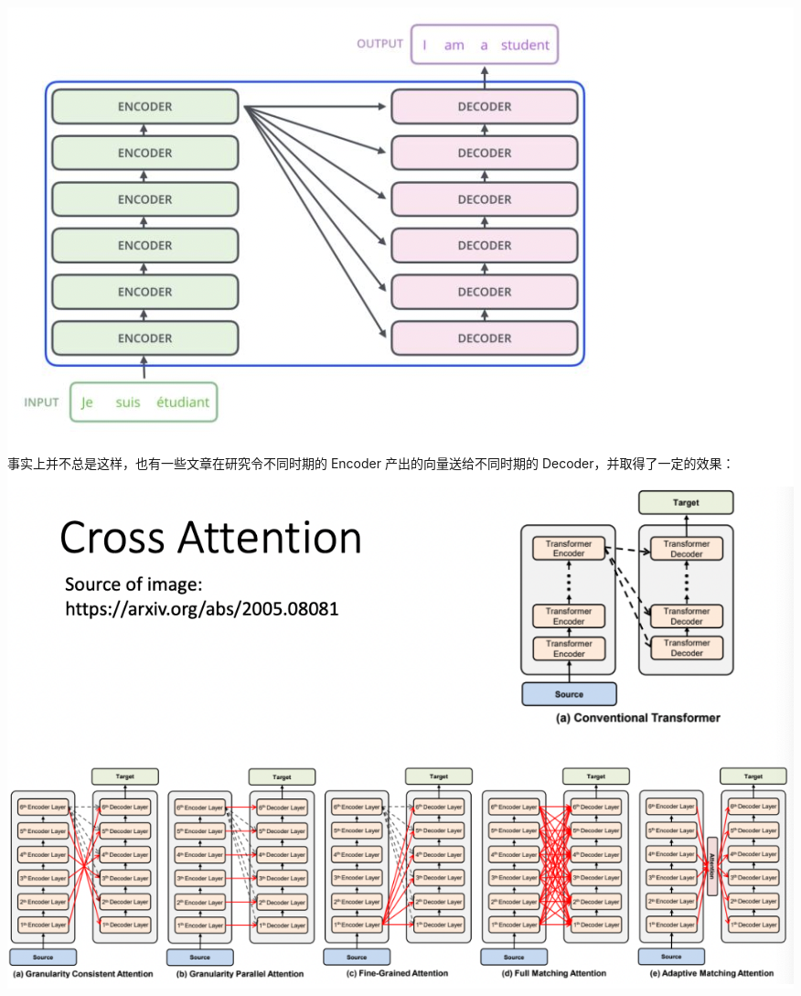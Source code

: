 ![](【学习笔记】李宏毅ML-Note7-Transformer/transformer-encoder-decoder-2.png)

事实上并不总是这样，也有一些文章在研究令不同时期的 Encoder 产出的向量送给不同时期的 Decoder，并取得了一定的效果：

![](【学习笔记】李宏毅ML-Note7-Transformer/transformer-cross-attention-various.png)
